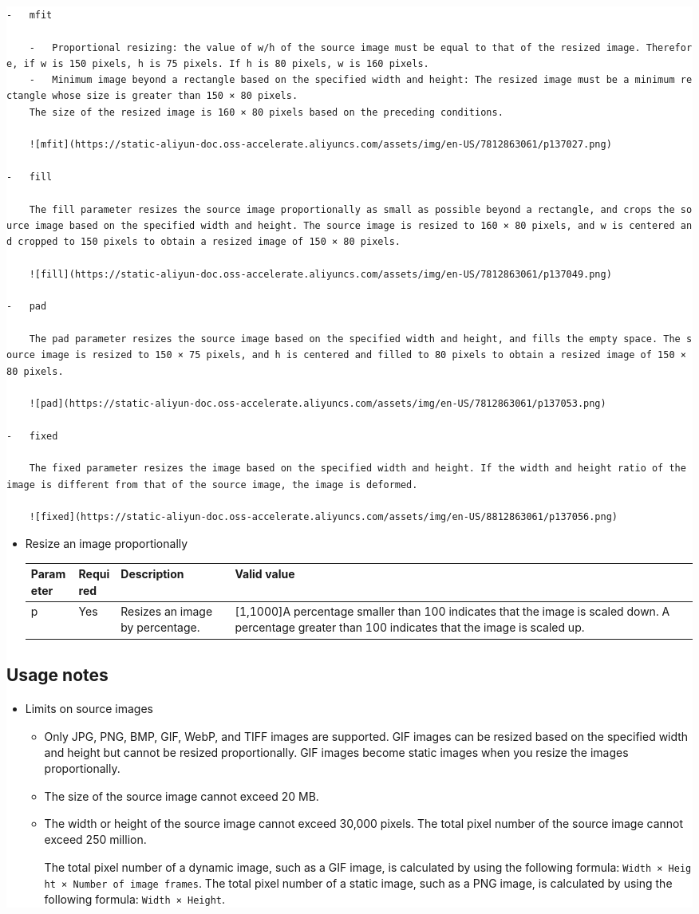     -   mfit

        -   Proportional resizing: the value of w/h of the source image must be equal to that of the resized image. Therefore, if w is 150 pixels, h is 75 pixels. If h is 80 pixels, w is 160 pixels.
        -   Minimum image beyond a rectangle based on the specified width and height: The resized image must be a minimum rectangle whose size is greater than 150 × 80 pixels.
        The size of the resized image is 160 × 80 pixels based on the preceding conditions.

        ![mfit](https://static-aliyun-doc.oss-accelerate.aliyuncs.com/assets/img/en-US/7812863061/p137027.png)

    -   fill

        The fill parameter resizes the source image proportionally as small as possible beyond a rectangle, and crops the source image based on the specified width and height. The source image is resized to 160 × 80 pixels, and w is centered and cropped to 150 pixels to obtain a resized image of 150 × 80 pixels.

        ![fill](https://static-aliyun-doc.oss-accelerate.aliyuncs.com/assets/img/en-US/7812863061/p137049.png)

    -   pad

        The pad parameter resizes the source image based on the specified width and height, and fills the empty space. The source image is resized to 150 × 75 pixels, and h is centered and filled to 80 pixels to obtain a resized image of 150 × 80 pixels.

        ![pad](https://static-aliyun-doc.oss-accelerate.aliyuncs.com/assets/img/en-US/7812863061/p137053.png)

    -   fixed

        The fixed parameter resizes the image based on the specified width and height. If the width and height ratio of the image is different from that of the source image, the image is deformed.

        ![fixed](https://static-aliyun-doc.oss-accelerate.aliyuncs.com/assets/img/en-US/8812863061/p137056.png)

-   Resize an image proportionally

    |Parameter|Required|Description|Valid value|
    |---------|--------|-----------|-----------|
    |p|Yes|Resizes an image by percentage.|\[1,1000\]A percentage smaller than 100 indicates that the image is scaled down. A percentage greater than 100 indicates that the image is scaled up. |


## Usage notes

-   Limits on source images
    -   Only JPG, PNG, BMP, GIF, WebP, and TIFF images are supported. GIF images can be resized based on the specified width and height but cannot be resized proportionally. GIF images become static images when you resize the images proportionally.
    -   The size of the source image cannot exceed 20 MB.
    -   The width or height of the source image cannot exceed 30,000 pixels. The total pixel number of the source image cannot exceed 250 million.

        The total pixel number of a dynamic image, such as a GIF image, is calculated by using the following formula: `Width × Height × Number of image frames`. The total pixel number of a static image, such as a PNG image, is calculated by using the following formula: `Width × Height`.
